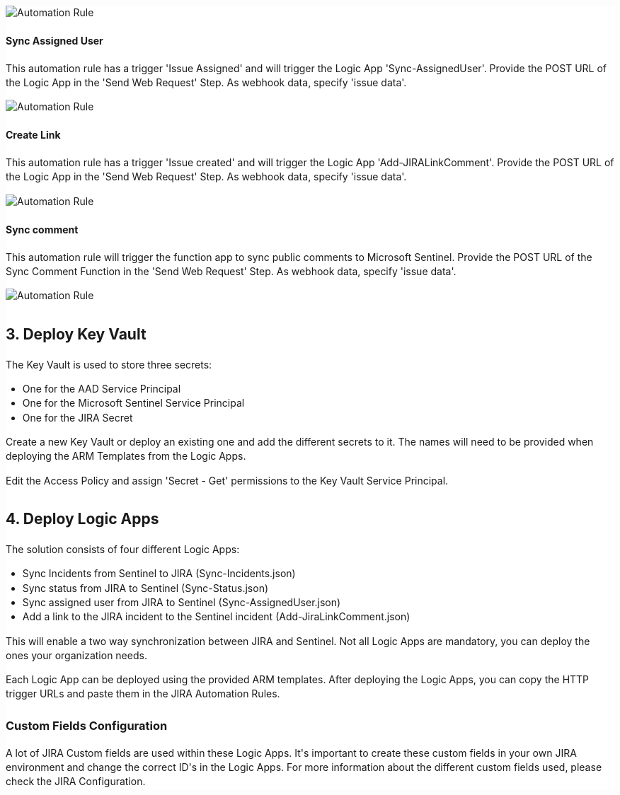 ![Automation Rule](https://raw.githubusercontent.com/Azure/Azure-Sentinel/master/Solutions/AtlassianJiraAudit/Playbooks/Images/JIRA%20-%20Automation%20-%20Sync%20Status.png)

#### Sync Assigned User
This automation rule has a trigger 'Issue Assigned' and will trigger the Logic App 'Sync-AssignedUser'. 
Provide the POST URL of the Logic App in the 'Send Web Request' Step. As webhook data, specify 'issue data'.

![Automation Rule](https://raw.githubusercontent.com/Azure/Azure-Sentinel/master/Solutions/AtlassianJiraAudit/Playbooks/Images/JIRA%20-%20Automation%20-%20Sync%20Assigned%20User.png)

#### Create Link
This automation rule has a trigger 'Issue created' and will trigger the Logic App 'Add-JIRALinkComment'. 
Provide the POST URL of the Logic App in the 'Send Web Request' Step. As webhook data, specify 'issue data'.

![Automation Rule](https://raw.githubusercontent.com/Azure/Azure-Sentinel/master/Solutions/AtlassianJiraAudit/Playbooks/Images/JIRA%20-%20Automation%20-%20Create%20Link.png)

#### Sync comment
This automation rule will trigger the function app to sync public comments to Microsoft Sentinel.
Provide the POST URL of the Sync Comment Function in the 'Send Web Request' Step. As webhook data, specify 'issue data'.

![Automation Rule](https://raw.githubusercontent.com/Azure/Azure-Sentinel/master/Solutions/AtlassianJiraAudit/Playbooks/Images/JIRA%20-%20Automation%20-%20Sync%20Comment.png)

## 3. Deploy Key Vault
The Key Vault is used to store three secrets:
* One for the AAD Service Principal
* One for the Microsoft Sentinel Service Principal
* One for the JIRA Secret

Create a new Key Vault or deploy an existing one and add the different secrets to it.
The names will need to be provided when deploying the ARM Templates from the Logic Apps.

Edit the Access Policy and assign 'Secret - Get' permissions to the Key Vault Service Principal.

## 4. Deploy Logic Apps
The solution consists of four different Logic Apps:
* Sync Incidents from Sentinel to JIRA (Sync-Incidents.json)
* Sync status from JIRA to Sentinel (Sync-Status.json)
* Sync assigned user from JIRA to Sentinel (Sync-AssignedUser.json)
* Add a link to the JIRA incident to the Sentinel incident (Add-JiraLinkComment.json)

This will enable a two way synchronization between JIRA and Sentinel. Not all Logic Apps are mandatory, you can deploy the ones your organization needs.

Each Logic App can be deployed using the provided ARM templates.
After deploying the Logic Apps, you can copy the HTTP trigger URLs and paste them in the JIRA Automation Rules.

### Custom Fields Configuration
A lot of JIRA Custom fields are used within these Logic Apps. It's important to create these custom fields in your own JIRA environment and change the correct ID's in the Logic Apps.
For more information about the different custom fields used, please check the JIRA Configuration.
